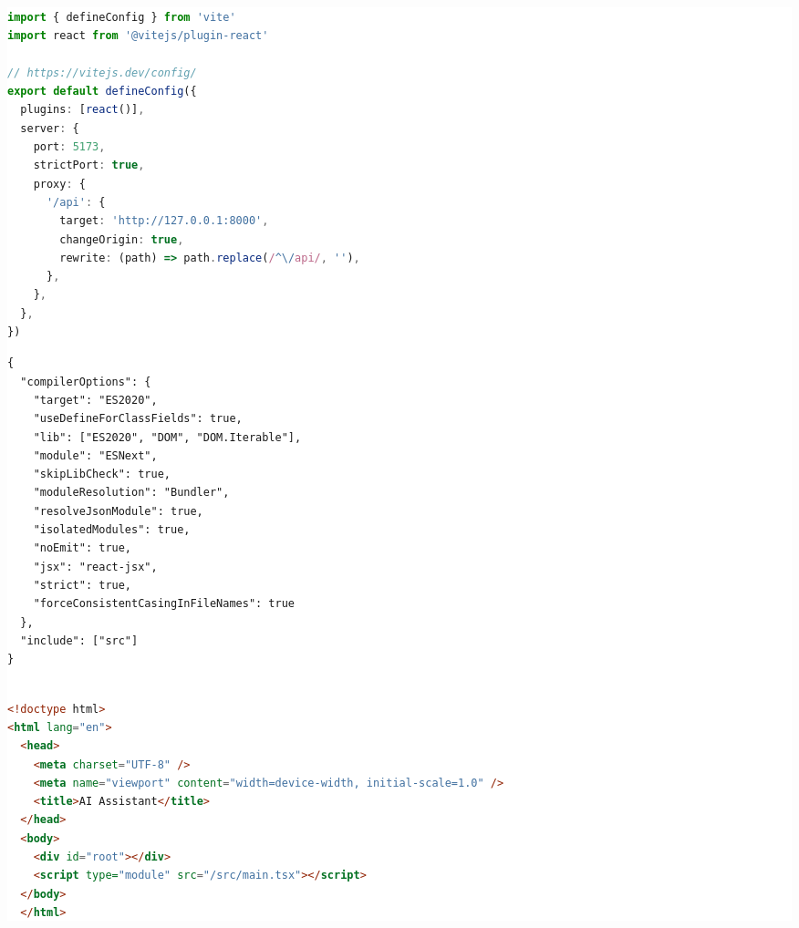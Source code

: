 ```json


```

```typescript
import { defineConfig } from 'vite'
import react from '@vitejs/plugin-react'

// https://vitejs.dev/config/
export default defineConfig({
  plugins: [react()],
  server: {
    port: 5173,
    strictPort: true,
    proxy: {
      '/api': {
        target: 'http://127.0.0.1:8000',
        changeOrigin: true,
        rewrite: (path) => path.replace(/^\/api/, ''),
      },
    },
  },
})


```

```jsonc
{
  "compilerOptions": {
    "target": "ES2020",
    "useDefineForClassFields": true,
    "lib": ["ES2020", "DOM", "DOM.Iterable"],
    "module": "ESNext",
    "skipLibCheck": true,
    "moduleResolution": "Bundler",
    "resolveJsonModule": true,
    "isolatedModules": true,
    "noEmit": true,
    "jsx": "react-jsx",
    "strict": true,
    "forceConsistentCasingInFileNames": true
  },
  "include": ["src"]
}


```

```html
<!doctype html>
<html lang="en">
  <head>
    <meta charset="UTF-8" />
    <meta name="viewport" content="width=device-width, initial-scale=1.0" />
    <title>AI Assistant</title>
  </head>
  <body>
    <div id="root"></div>
    <script type="module" src="/src/main.tsx"></script>
  </body>
  </html>


```
